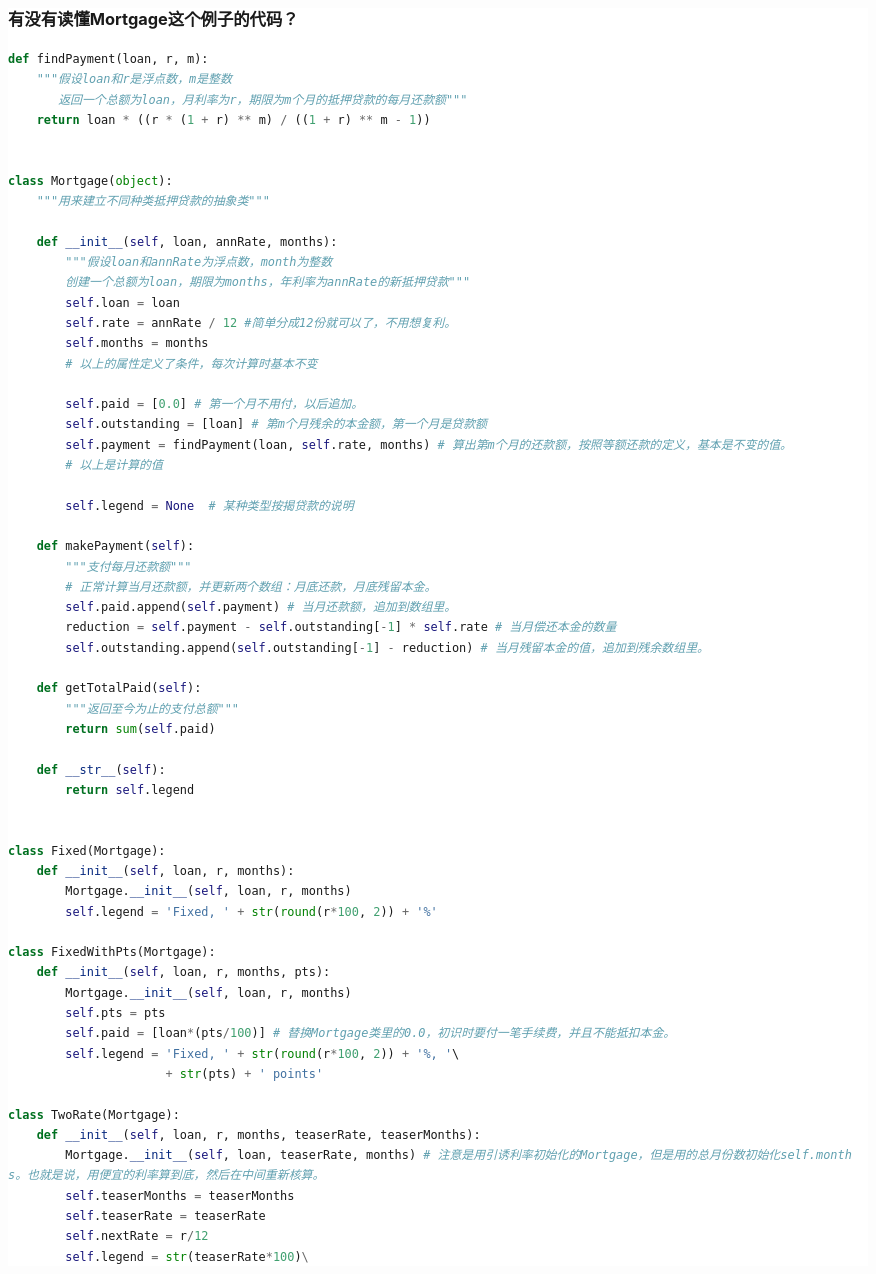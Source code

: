 
### 有没有读懂Mortgage这个例子的代码？

```python
def findPayment(loan, r, m):
    """假设loan和r是浮点数，m是整数
       返回一个总额为loan，月利率为r，期限为m个月的抵押贷款的每月还款额"""
    return loan * ((r * (1 + r) ** m) / ((1 + r) ** m - 1))


class Mortgage(object):
    """用来建立不同种类抵押贷款的抽象类"""

    def __init__(self, loan, annRate, months):
        """假设loan和annRate为浮点数，month为整数
        创建一个总额为loan，期限为months，年利率为annRate的新抵押贷款"""
        self.loan = loan
        self.rate = annRate / 12 #简单分成12份就可以了，不用想复利。
        self.months = months
        # 以上的属性定义了条件，每次计算时基本不变

        self.paid = [0.0] # 第一个月不用付，以后追加。
        self.outstanding = [loan] # 第m个月残余的本金额，第一个月是贷款额
        self.payment = findPayment(loan, self.rate, months) # 算出第m个月的还款额，按照等额还款的定义，基本是不变的值。
        # 以上是计算的值

        self.legend = None  # 某种类型按揭贷款的说明

    def makePayment(self):
        """支付每月还款额"""
        # 正常计算当月还款额，并更新两个数组：月底还款，月底残留本金。
        self.paid.append(self.payment) # 当月还款额，追加到数组里。
        reduction = self.payment - self.outstanding[-1] * self.rate # 当月偿还本金的数量
        self.outstanding.append(self.outstanding[-1] - reduction) # 当月残留本金的值，追加到残余数组里。

    def getTotalPaid(self):
        """返回至今为止的支付总额"""
        return sum(self.paid)

    def __str__(self):
        return self.legend


class Fixed(Mortgage):
    def __init__(self, loan, r, months):
        Mortgage.__init__(self, loan, r, months)
        self.legend = 'Fixed, ' + str(round(r*100, 2)) + '%'

class FixedWithPts(Mortgage):
    def __init__(self, loan, r, months, pts):
        Mortgage.__init__(self, loan, r, months)
        self.pts = pts
        self.paid = [loan*(pts/100)] # 替换Mortgage类里的0.0，初识时要付一笔手续费，并且不能抵扣本金。
        self.legend = 'Fixed, ' + str(round(r*100, 2)) + '%, '\
                      + str(pts) + ' points'

class TwoRate(Mortgage):
    def __init__(self, loan, r, months, teaserRate, teaserMonths):
        Mortgage.__init__(self, loan, teaserRate, months) # 注意是用引诱利率初始化的Mortgage，但是用的总月份数初始化self.months。也就是说，用便宜的利率算到底，然后在中间重新核算。
        self.teaserMonths = teaserMonths
        self.teaserRate = teaserRate
        self.nextRate = r/12
        self.legend = str(teaserRate*100)\
```